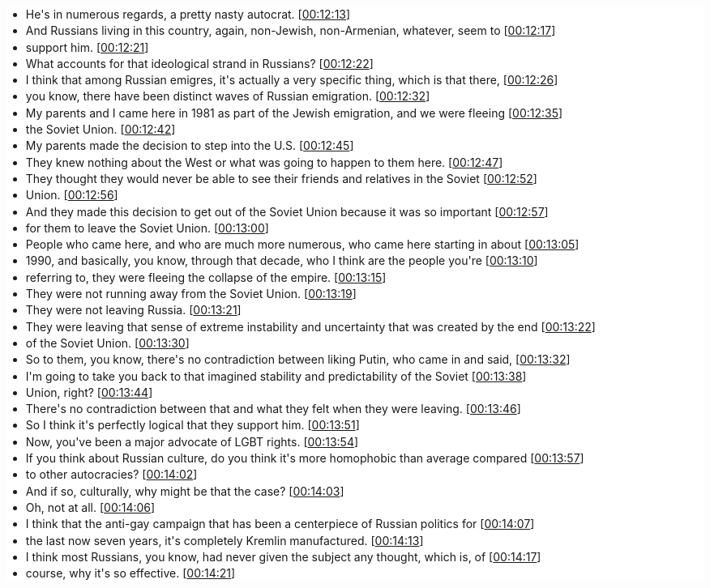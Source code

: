 *  He's in numerous regards, a pretty nasty autocrat. [[00:12:13](https://www.youtube.com/watch?v=DZKl0hEYKAQ&t=733.54s)]
*  And Russians living in this country, again, non-Jewish, non-Armenian, whatever, seem to [[00:12:17](https://www.youtube.com/watch?v=DZKl0hEYKAQ&t=737.5s)]
*  support him. [[00:12:21](https://www.youtube.com/watch?v=DZKl0hEYKAQ&t=741.58s)]
*  What accounts for that ideological strand in Russians? [[00:12:22](https://www.youtube.com/watch?v=DZKl0hEYKAQ&t=742.96s)]
*  I think that among Russian emigres, it's actually a very specific thing, which is that there, [[00:12:26](https://www.youtube.com/watch?v=DZKl0hEYKAQ&t=746.42s)]
*  you know, there have been distinct waves of Russian emigration. [[00:12:32](https://www.youtube.com/watch?v=DZKl0hEYKAQ&t=752.1800000000001s)]
*  My parents and I came here in 1981 as part of the Jewish emigration, and we were fleeing [[00:12:35](https://www.youtube.com/watch?v=DZKl0hEYKAQ&t=755.14s)]
*  the Soviet Union. [[00:12:42](https://www.youtube.com/watch?v=DZKl0hEYKAQ&t=762.9s)]
*  My parents made the decision to step into the U.S. [[00:12:45](https://www.youtube.com/watch?v=DZKl0hEYKAQ&t=765.1800000000001s)]
*  They knew nothing about the West or what was going to happen to them here. [[00:12:47](https://www.youtube.com/watch?v=DZKl0hEYKAQ&t=767.62s)]
*  They thought they would never be able to see their friends and relatives in the Soviet [[00:12:52](https://www.youtube.com/watch?v=DZKl0hEYKAQ&t=772.3000000000001s)]
*  Union. [[00:12:56](https://www.youtube.com/watch?v=DZKl0hEYKAQ&t=776.38s)]
*  And they made this decision to get out of the Soviet Union because it was so important [[00:12:57](https://www.youtube.com/watch?v=DZKl0hEYKAQ&t=777.74s)]
*  for them to leave the Soviet Union. [[00:13:00](https://www.youtube.com/watch?v=DZKl0hEYKAQ&t=780.88s)]
*  People who came here, and who are much more numerous, who came here starting in about [[00:13:05](https://www.youtube.com/watch?v=DZKl0hEYKAQ&t=785.24s)]
*  1990, and basically, you know, through that decade, who I think are the people you're [[00:13:10](https://www.youtube.com/watch?v=DZKl0hEYKAQ&t=790.6s)]
*  referring to, they were fleeing the collapse of the empire. [[00:13:15](https://www.youtube.com/watch?v=DZKl0hEYKAQ&t=795.36s)]
*  They were not running away from the Soviet Union. [[00:13:19](https://www.youtube.com/watch?v=DZKl0hEYKAQ&t=799.52s)]
*  They were not leaving Russia. [[00:13:21](https://www.youtube.com/watch?v=DZKl0hEYKAQ&t=801.4399999999999s)]
*  They were leaving that sense of extreme instability and uncertainty that was created by the end [[00:13:22](https://www.youtube.com/watch?v=DZKl0hEYKAQ&t=802.84s)]
*  of the Soviet Union. [[00:13:30](https://www.youtube.com/watch?v=DZKl0hEYKAQ&t=810.66s)]
*  So to them, you know, there's no contradiction between liking Putin, who came in and said, [[00:13:32](https://www.youtube.com/watch?v=DZKl0hEYKAQ&t=812.78s)]
*  I'm going to take you back to that imagined stability and predictability of the Soviet [[00:13:38](https://www.youtube.com/watch?v=DZKl0hEYKAQ&t=818.78s)]
*  Union, right? [[00:13:44](https://www.youtube.com/watch?v=DZKl0hEYKAQ&t=824.6999999999999s)]
*  There's no contradiction between that and what they felt when they were leaving. [[00:13:46](https://www.youtube.com/watch?v=DZKl0hEYKAQ&t=826.6999999999999s)]
*  So I think it's perfectly logical that they support him. [[00:13:51](https://www.youtube.com/watch?v=DZKl0hEYKAQ&t=831.98s)]
*  Now, you've been a major advocate of LGBT rights. [[00:13:54](https://www.youtube.com/watch?v=DZKl0hEYKAQ&t=834.06s)]
*  If you think about Russian culture, do you think it's more homophobic than average compared [[00:13:57](https://www.youtube.com/watch?v=DZKl0hEYKAQ&t=837.62s)]
*  to other autocracies? [[00:14:02](https://www.youtube.com/watch?v=DZKl0hEYKAQ&t=842.62s)]
*  And if so, culturally, why might be that the case? [[00:14:03](https://www.youtube.com/watch?v=DZKl0hEYKAQ&t=843.98s)]
*  Oh, not at all. [[00:14:06](https://www.youtube.com/watch?v=DZKl0hEYKAQ&t=846.54s)]
*  I think that the anti-gay campaign that has been a centerpiece of Russian politics for [[00:14:07](https://www.youtube.com/watch?v=DZKl0hEYKAQ&t=847.7s)]
*  the last now seven years, it's completely Kremlin manufactured. [[00:14:13](https://www.youtube.com/watch?v=DZKl0hEYKAQ&t=853.34s)]
*  I think most Russians, you know, had never given the subject any thought, which is, of [[00:14:17](https://www.youtube.com/watch?v=DZKl0hEYKAQ&t=857.98s)]
*  course, why it's so effective. [[00:14:21](https://www.youtube.com/watch?v=DZKl0hEYKAQ&t=861.3s)]